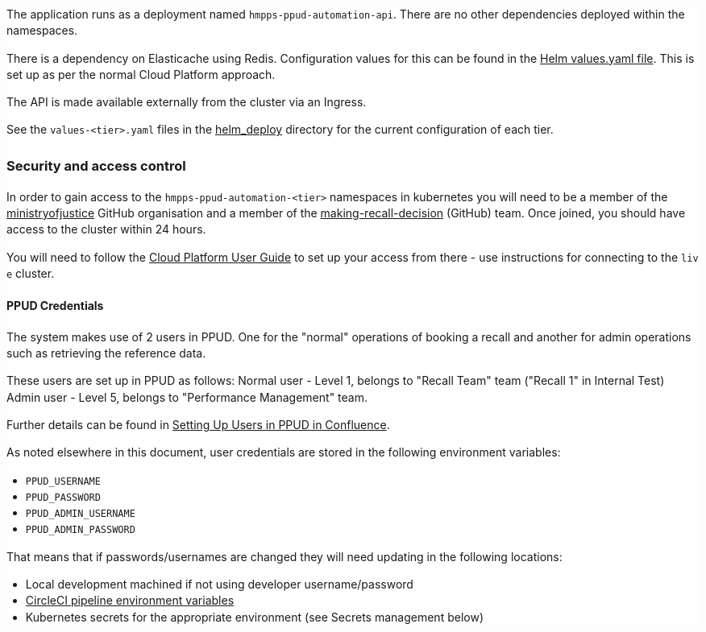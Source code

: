 The application runs as a deployment named `hmpps-ppud-automation-api`.  There are no other dependencies deployed within
the namespaces.

There is a dependency on Elasticache using Redis. Configuration values for this can be found in 
the [Helm values.yaml file](../../helm_deploy/hmpps-ppud-automation-api/values.yaml).  This is set up as per the normal
Cloud Platform approach.

The API is made available externally from the cluster via an Ingress.

See the `values-<tier>.yaml` files in the [helm_deploy](../../helm_deploy) directory for the current configuration of 
each tier.

### Security and access control

In order to gain access to the `hmpps-ppud-automation-<tier>` namespaces in kubernetes you will need to be a member of 
the [ministryofjustice](https://github.com/orgs/ministryofjustice) GitHub organisation and a member of 
the [making-recall-decision](https://github.com/orgs/ministryofjustice/teams/making-recall-decision) (GitHub) team. 
Once joined, you should have access to the cluster within 24 hours.

You will need to follow the [Cloud Platform User Guide](https://user-guide.cloud-platform.service.justice.gov.uk/documentation/getting-started/kubectl-config.html#how-to-use-kubectl-to-connect-to-the-cluster) to set up your access from there - use instructions for connecting to the `live` cluster.

#### PPUD Credentials

The system makes use of 2 users in PPUD.  One for the "normal" operations of booking a 
recall and another for admin operations such as retrieving the reference data.

These users are set up in PPUD as follows:
Normal user - Level 1, belongs to "Recall Team" team ("Recall 1" in Internal Test)
Admin user - Level 5, belongs to "Performance Management" team.

Further details can be found in [Setting Up Users in PPUD in Confluence](https://dsdmoj.atlassian.net/wiki/x/DQBREwE).

As noted elsewhere in this document, user credentials are stored in the following
environment variables:

- `PPUD_USERNAME`
- `PPUD_PASSWORD`
- `PPUD_ADMIN_USERNAME`
- `PPUD_ADMIN_PASSWORD`

That means that if passwords/usernames are changed they will need updating in the 
following locations:

- Local development machined if not using developer username/password
- [CircleCI pipeline environment variables](https://app.circleci.com/settings/project/github/ministryofjustice/hmpps-ppud-automation-api/environment-variables?return-to=https%3A%2F%2Fapp.circleci.com%2Fpipelines%2Fgithub%2Fministryofjustice%2Fhmpps-ppud-automation-api)
- Kubernetes secrets for the appropriate environment (see Secrets management below)
